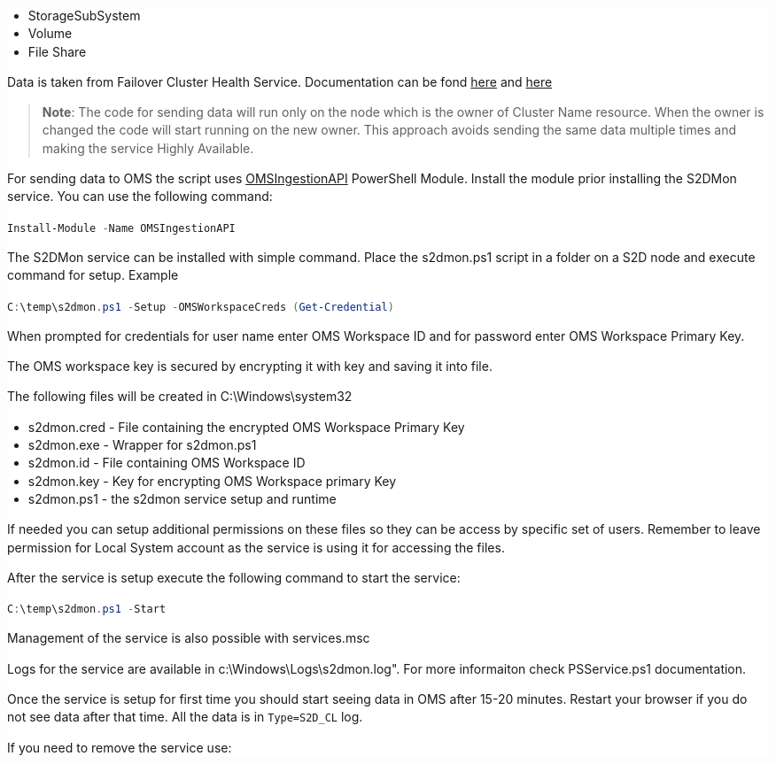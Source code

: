   - StorageSubSystem
  - Volume
  - File Share

Data is taken from Failover Cluster Health Service. Documentation can be fond [here](https://technet.microsoft.com/en-us/windows-server-docs/failover-clustering/health-service-overview?f=255&MSPPError=-2147217396) and [here](https://msdn.microsoft.com/windowshealthservice/healthservice?f=255&MSPPError=-2147217396)

>**Note**: The code for sending data will run only on the node which is the owner of Cluster Name
resource. When the owner is changed the code will start running on the new owner. This approach
avoids sending the same data multiple times and making the service Highly Available.

For sending data to OMS the script uses [OMSIngestionAPI](https://www.powershellgallery.com/packages/OMSIngestionAPI/) PowerShell Module.
Install the module prior installing the S2DMon service. You can use the following command:

```powershell
Install-Module -Name OMSIngestionAPI
```

The S2DMon service can be installed with simple command. Place the s2dmon.ps1 script in a folder on
a S2D node and execute command for setup. Example

```powershell
C:\temp\s2dmon.ps1 -Setup -OMSWorkspaceCreds (Get-Credential)
```

When prompted for credentials for user name enter OMS Workspace ID and for password enter OMS
Workspace Primary Key.

The OMS workspace key is secured by encrypting it with key and saving it into file.

The following files will be created in C:\Windows\system32

- s2dmon.cred - File containing the encrypted OMS Workspace Primary Key
- s2dmon.exe - Wrapper for s2dmon.ps1
- s2dmon.id - File containing OMS Workspace ID
- s2dmon.key - Key for encrypting OMS Workspace primary Key
- s2dmon.ps1 - the s2dmon service setup and runtime

If needed you can setup additional permissions on these files so they can be access by specific set
of users. Remember to leave permission for Local System account as the service is using it for
accessing the files.

After the service is setup execute the following command to start the service:

```powershell
C:\temp\s2dmon.ps1 -Start
```

Management of the service is also possible with services.msc

Logs for the service are available in c:\Windows\Logs\s2dmon.log". For more informaiton check
PSService.ps1 documentation.

Once the service is setup for first time you should start seeing data in OMS after 15-20 minutes.
Restart your browser if you do not see data after that time. All the data is in `Type=S2D_CL` log.

If you need to remove the service use:

